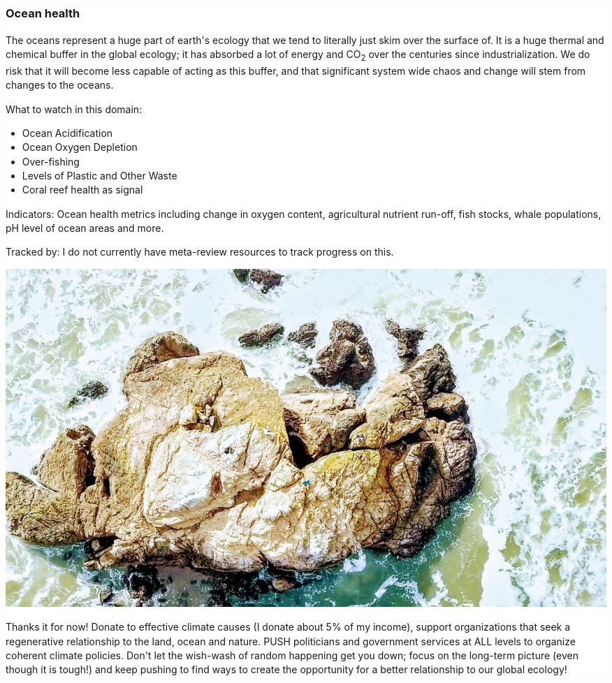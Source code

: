 ### Ocean health <a name="oceanhealth"></a>
The oceans represent a huge part of earth's ecology that we tend to literally just skim over the surface of. It is a huge thermal and chemical buffer in the global ecology; it has absorbed a lot of energy and CO<sub>2</sub> over the centuries since industrialization. We do risk that it will become less capable of acting as this buffer, and that significant system wide chaos and change will stem from changes to the oceans.

What to watch in this domain:
- Ocean Acidification
- Ocean Oxygen Depletion
- Over-fishing
- Levels of Plastic and Other Waste
- Coral reef health as signal

Indicators: Ocean health metrics including change in oxygen content, agricultural nutrient run-off, fish stocks, whale populations, pH level of ocean areas and more.

Tracked by: I do not currently have meta-review resources to track progress on this.

![break](../img/watchlist/ocean.jpg)

Thanks it for now! Donate to effective climate causes (I donate about 5% of my income), support organizations that seek a regenerative relationship to the land, ocean and nature. PUSH politicians and government services at ALL levels to organize coherent climate policies. Don't let the wish-wash of random happening get you down; focus on the long-term picture (even though it is tough!) and keep pushing to find ways to create the opportunity for a better relationship to our global ecology!

